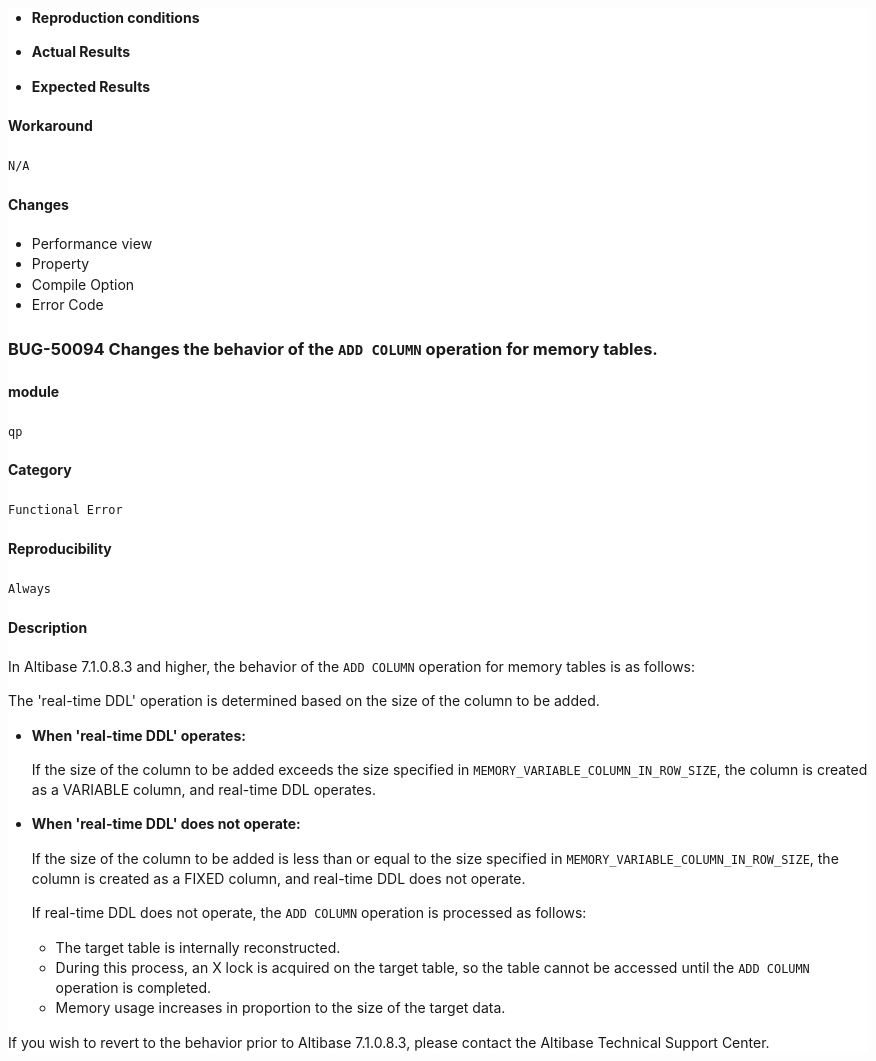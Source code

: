 -   **Reproduction conditions**

-   **Actual Results**

-   **Expected Results**

#### Workaround

`N/A`

#### Changes

-   Performance view
-   Property
-   Compile Option
-   Error Code

### BUG-50094 Changes the behavior of the `ADD COLUMN` operation for memory tables.

#### module

`qp`

#### Category  

`Functional Error`

#### Reproducibility 

`Always`

#### Description 

In Altibase 7.1.0.8.3 and higher, the behavior of the `ADD COLUMN` operation for memory tables is as follows:

The 'real-time DDL' operation is determined based on the size of the column to be added.

- **When 'real-time DDL' operates:**

  If the size of the column to be added exceeds the size specified in `MEMORY_VARIABLE_COLUMN_IN_ROW_SIZE`, the column is created as a VARIABLE column, and real-time DDL operates.

- **When 'real-time DDL' does not operate:**

  If the size of the column to be added is less than or equal to the size specified in `MEMORY_VARIABLE_COLUMN_IN_ROW_SIZE`, the column is created as a FIXED column, and real-time DDL does not operate.

  If real-time DDL does not operate, the `ADD COLUMN` operation is processed as follows:

  - The target table is internally reconstructed.
  - During this process, an X lock is acquired on the target table, so the table cannot be accessed until the `ADD COLUMN` operation is completed.
  - Memory usage increases in proportion to the size of the target data.

If you wish to revert to the behavior prior to Altibase 7.1.0.8.3, please contact the Altibase Technical Support Center.
